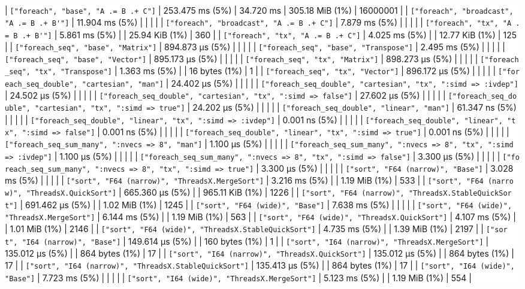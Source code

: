 | `["foreach", "base", "A .= B .+ C"]`                               | 253.475 ms (5%) | 34.720 ms | 305.18 MiB (1%) |    16000001 |
| `["foreach", "broadcast", "A .= B .+ B'"]`                         |  11.904 ms (5%) |           |                 |             |
| `["foreach", "broadcast", "A .= B .+ C"]`                          |   7.879 ms (5%) |           |                 |             |
| `["foreach", "tx", "A .= B .+ B'"]`                                |   5.861 ms (5%) |           |  25.94 KiB (1%) |         360 |
| `["foreach", "tx", "A .= B .+ C"]`                                 |   4.025 ms (5%) |           |  12.77 KiB (1%) |         125 |
| `["foreach_seq", "base", "Matrix"]`                                | 894.873 μs (5%) |           |                 |             |
| `["foreach_seq", "base", "Transpose"]`                             |   2.495 ms (5%) |           |                 |             |
| `["foreach_seq", "base", "Vector"]`                                | 895.173 μs (5%) |           |                 |             |
| `["foreach_seq", "tx", "Matrix"]`                                  | 898.273 μs (5%) |           |                 |             |
| `["foreach_seq", "tx", "Transpose"]`                               |   1.363 ms (5%) |           |   16 bytes (1%) |           1 |
| `["foreach_seq", "tx", "Vector"]`                                  | 896.172 μs (5%) |           |                 |             |
| `["foreach_seq_double", "cartesian", "man"]`                       |  24.402 μs (5%) |           |                 |             |
| `["foreach_seq_double", "cartesian", "tx", ":simd => :ivdep"]`     |  24.502 μs (5%) |           |                 |             |
| `["foreach_seq_double", "cartesian", "tx", ":simd => false"]`      |  27.602 μs (5%) |           |                 |             |
| `["foreach_seq_double", "cartesian", "tx", ":simd => true"]`       |  24.202 μs (5%) |           |                 |             |
| `["foreach_seq_double", "linear", "man"]`                          |  61.347 ns (5%) |           |                 |             |
| `["foreach_seq_double", "linear", "tx", ":simd => :ivdep"]`        |   0.001 ns (5%) |           |                 |             |
| `["foreach_seq_double", "linear", "tx", ":simd => false"]`         |   0.001 ns (5%) |           |                 |             |
| `["foreach_seq_double", "linear", "tx", ":simd => true"]`          |   0.001 ns (5%) |           |                 |             |
| `["foreach_seq_sum_many", ":nvecs => 8", "man"]`                   |   1.100 μs (5%) |           |                 |             |
| `["foreach_seq_sum_many", ":nvecs => 8", "tx", ":simd => :ivdep"]` |   1.100 μs (5%) |           |                 |             |
| `["foreach_seq_sum_many", ":nvecs => 8", "tx", ":simd => false"]`  |   3.300 μs (5%) |           |                 |             |
| `["foreach_seq_sum_many", ":nvecs => 8", "tx", ":simd => true"]`   |   3.300 μs (5%) |           |                 |             |
| `["sort", "F64 (narrow)", "Base"]`                                 |   3.028 ms (5%) |           |                 |             |
| `["sort", "F64 (narrow)", "ThreadsX.MergeSort"]`                   |   3.216 ms (5%) |           |   1.19 MiB (1%) |         533 |
| `["sort", "F64 (narrow)", "ThreadsX.QuickSort"]`                   | 665.360 μs (5%) |           | 965.11 KiB (1%) |        1226 |
| `["sort", "F64 (narrow)", "ThreadsX.StableQuickSort"]`             | 691.462 μs (5%) |           |   1.02 MiB (1%) |        1245 |
| `["sort", "F64 (wide)", "Base"]`                                   |   7.638 ms (5%) |           |                 |             |
| `["sort", "F64 (wide)", "ThreadsX.MergeSort"]`                     |   6.144 ms (5%) |           |   1.19 MiB (1%) |         563 |
| `["sort", "F64 (wide)", "ThreadsX.QuickSort"]`                     |   4.107 ms (5%) |           |   1.01 MiB (1%) |        2146 |
| `["sort", "F64 (wide)", "ThreadsX.StableQuickSort"]`               |   4.735 ms (5%) |           |   1.39 MiB (1%) |        2197 |
| `["sort", "I64 (narrow)", "Base"]`                                 | 149.614 μs (5%) |           |  160 bytes (1%) |           1 |
| `["sort", "I64 (narrow)", "ThreadsX.MergeSort"]`                   | 135.012 μs (5%) |           |  864 bytes (1%) |          17 |
| `["sort", "I64 (narrow)", "ThreadsX.QuickSort"]`                   | 135.012 μs (5%) |           |  864 bytes (1%) |          17 |
| `["sort", "I64 (narrow)", "ThreadsX.StableQuickSort"]`             | 135.413 μs (5%) |           |  864 bytes (1%) |          17 |
| `["sort", "I64 (wide)", "Base"]`                                   |   7.723 ms (5%) |           |                 |             |
| `["sort", "I64 (wide)", "ThreadsX.MergeSort"]`                     |   5.123 ms (5%) |           |   1.19 MiB (1%) |         554 |